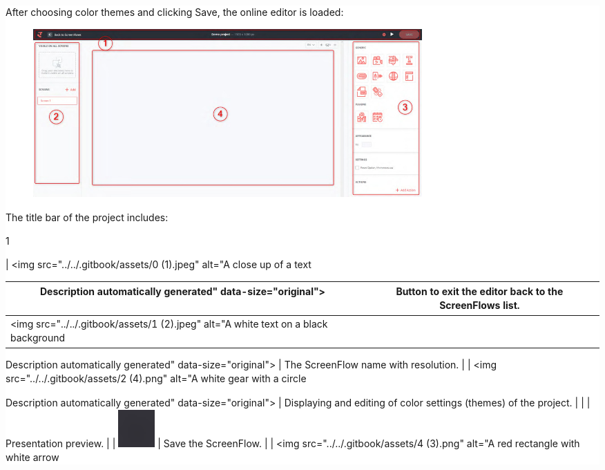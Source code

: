 After choosing color themes and clicking Save, the online editor is loaded:

<figure><img src="../../.gitbook/assets/15.jpeg" alt="" width="563"><figcaption></figcaption></figure>

The title bar of the project includes:

1

| <img src="../../.gitbook/assets/0 (1).jpeg" alt="A close up of a text

Description automatically generated" data-size="original">               | Button to exit the editor back to the ScreenFlows list.           |
| ----------------------------------------------------------------------------------------------------------------------------------------------- | ----------------------------------------------------------------- |
| <img src="../../.gitbook/assets/1 (2).jpeg" alt="A white text on a black background

Description automatically generated" data-size="original"> | The ScreenFlow name with resolution.                              |
| <img src="../../.gitbook/assets/2 (4).png" alt="A white gear with a circle

Description automatically generated" data-size="original">          | Displaying and editing of color settings (themes) of the project. |
|                                                                                                                                                 | Presentation preview.                                             |
| ![](<../../.gitbook/assets/3 (4).png>)                                                                                                          | Save the ScreenFlow.                                              |
| <img src="../../.gitbook/assets/4 (3).png" alt="A red rectangle with white arrow
